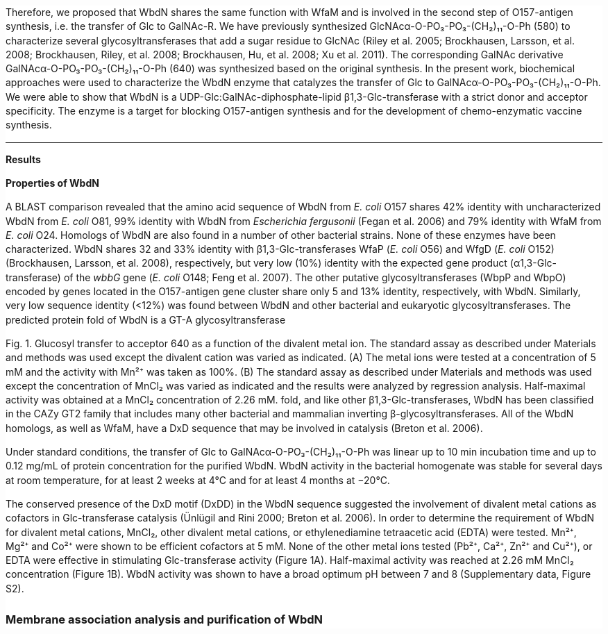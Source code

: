 Therefore, we proposed that WbdN shares the same function with WfaM and is involved in the second step of O157-antigen synthesis, i.e. the transfer of Glc to GalNAc-R. We have previously synthesized GlcNAcα-O-PO₃-PO₃-(CH₂)₁₁-O-Ph (580) to characterize several glycosyltransferases that add a sugar residue to GlcNAc (Riley et al. 2005; Brockhausen, Larsson, et al. 2008; Brockhausen, Riley, et al. 2008; Brockhausen, Hu, et al. 2008; Xu et al. 2011). The corresponding GalNAc derivative GalNAcα-O-PO₃-PO₃-(CH₂)₁₁-O-Ph (640) was synthesized based on the original synthesis. In the present work, biochemical approaches were used to characterize the WbdN enzyme that catalyzes the transfer of Glc to GalNAcα-O-PO₃-PO₃-(CH₂)₁₁-O-Ph. We were able to show that WbdN is a UDP-Glc:GalNAc-diphosphate-lipid β1,3-Glc-transferase with a strict donor and acceptor specificity. The enzyme is a target for blocking O157-antigen synthesis and for the development of chemo-enzymatic vaccine synthesis.

---

**Results**

**Properties of WbdN**

A BLAST comparison revealed that the amino acid sequence of WbdN from *E. coli* O157 shares 42% identity with uncharacterized WbdN from *E. coli* O81, 99% identity with WbdN from *Escherichia fergusonii* (Fegan et al. 2006) and 79% identity with WfaM from *E. coli* O24. Homologs of WbdN are also found in a number of other bacterial strains. None of these enzymes have been characterized. WbdN shares 32 and 33% identity with β1,3-Glc-transferases WfaP (*E. coli* O56) and WfgD (*E. coli* O152) (Brockhausen, Larsson, et al. 2008), respectively, but very low (10%) identity with the expected gene product (α1,3-Glc-transferase) of the *wbbG* gene (*E. coli* O148; Feng et al. 2007). The other putative glycosyltransferases (WbpP and WbpO) encoded by genes located in the O157-antigen gene cluster share only 5 and 13% identity, respectively, with WbdN. Similarly, very low sequence identity (<12%) was found between WbdN and other bacterial and eukaryotic glycosyltransferases. The predicted protein fold of WbdN is a GT-A glycosyltransferase

Fig. 1. Glucosyl transfer to acceptor 640 as a function of the divalent metal ion. The standard assay as described under Materials and methods was used except the divalent cation was varied as indicated. (A) The metal ions were tested at a concentration of 5 mM and the activity with Mn²⁺ was taken as 100%. (B) The standard assay as described under Materials and methods was used except the concentration of MnCl₂ was varied as indicated and the results were analyzed by regression analysis. Half-maximal activity was obtained at a MnCl₂ concentration of 2.26 mM.
fold, and like other β1,3-Glc-transferases, WbdN has been classified in the CAZy GT2 family that includes many other bacterial and mammalian inverting β-glycosyltransferases. All of the WbdN homologs, as well as WfaM, have a DxD sequence that may be involved in catalysis (Breton et al. 2006).

Under standard conditions, the transfer of Glc to GalNAcα-O-PO₃-(CH₂)₁₁-O-Ph was linear up to 10 min incubation time and up to 0.12 mg/mL of protein concentration for the purified WbdN. WbdN activity in the bacterial homogenate was stable for several days at room temperature, for at least 2 weeks at 4°C and for at least 4 months at −20°C.

The conserved presence of the DxD motif (DxDD) in the WbdN sequence suggested the involvement of divalent metal cations as cofactors in Glc-transferase catalysis (Ünlügil and Rini 2000; Breton et al. 2006). In order to determine the requirement of WbdN for divalent metal cations, MnCl₂, other divalent metal cations, or ethylenediamine tetraacetic acid (EDTA) were tested. Mn²⁺, Mg²⁺ and Co²⁺ were shown to be efficient cofactors at 5 mM. None of the other metal ions tested (Pb²⁺, Ca²⁺, Zn²⁺ and Cu²⁺), or EDTA were effective in stimulating Glc-transferase activity (Figure 1A). Half-maximal activity was reached at 2.26 mM MnCl₂ concentration (Figure 1B). WbdN activity was shown to have a broad optimum pH between 7 and 8 (Supplementary data, Figure S2).

### Membrane association analysis and purification of WbdN
